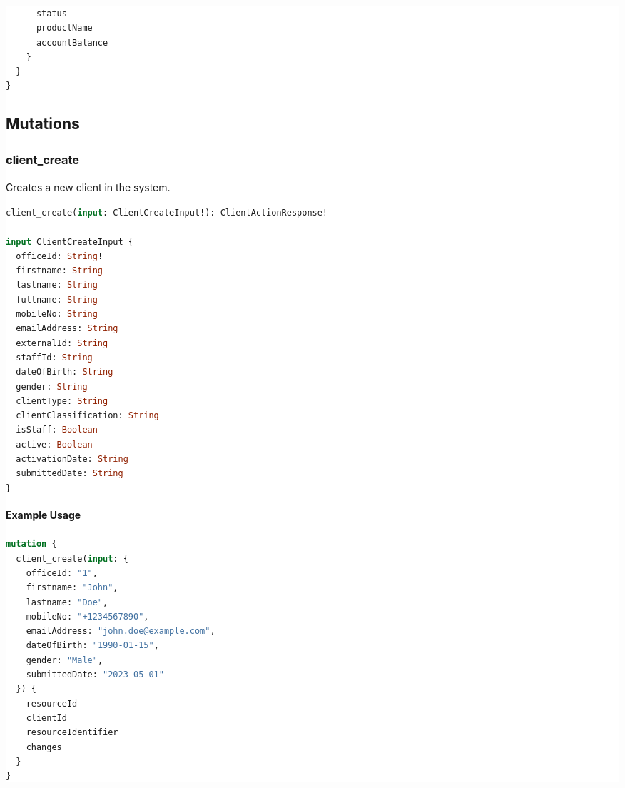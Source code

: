 ```graphql
      status
      productName
      accountBalance
    }
  }
}
```

## Mutations

### client_create

Creates a new client in the system.

```graphql
client_create(input: ClientCreateInput!): ClientActionResponse!

input ClientCreateInput {
  officeId: String!
  firstname: String
  lastname: String
  fullname: String
  mobileNo: String
  emailAddress: String
  externalId: String
  staffId: String
  dateOfBirth: String
  gender: String
  clientType: String
  clientClassification: String
  isStaff: Boolean
  active: Boolean
  activationDate: String
  submittedDate: String
}
```

#### Example Usage

```graphql
mutation {
  client_create(input: {
    officeId: "1",
    firstname: "John",
    lastname: "Doe",
    mobileNo: "+1234567890",
    emailAddress: "john.doe@example.com",
    dateOfBirth: "1990-01-15",
    gender: "Male",
    submittedDate: "2023-05-01"
  }) {
    resourceId
    clientId
    resourceIdentifier
    changes
  }
}
```
